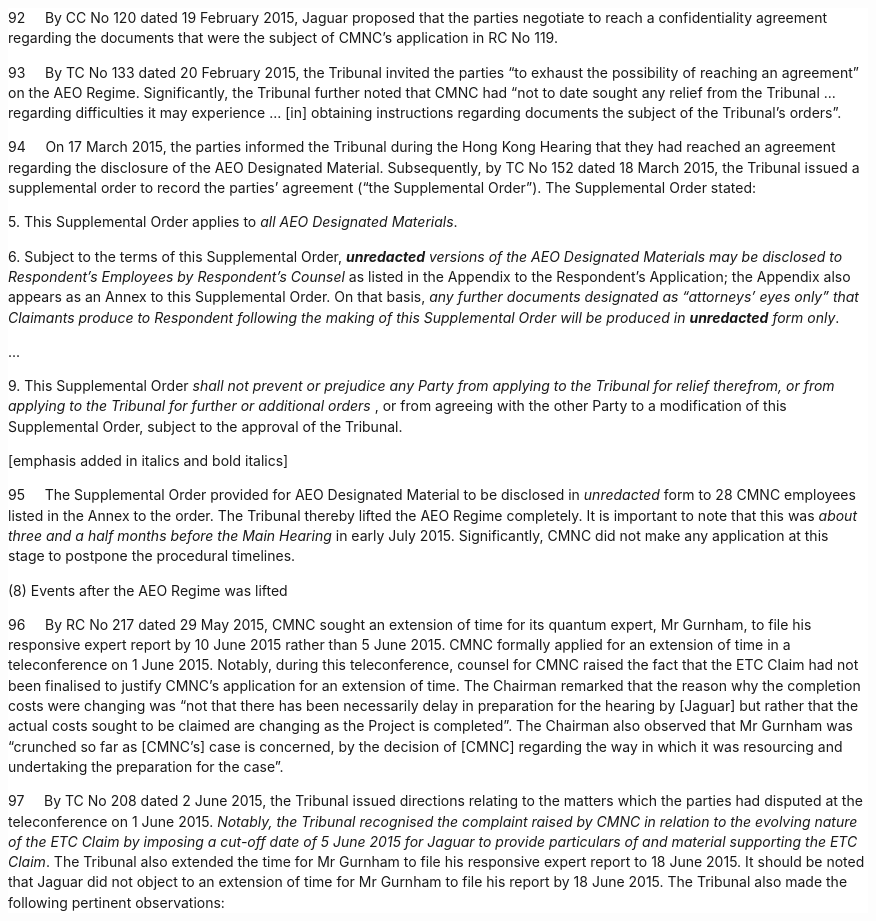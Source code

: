 
92     By CC No 120 dated 19 February 2015, Jaguar proposed that the parties negotiate to reach a confidentiality agreement regarding the documents that were the subject of CMNC’s application in RC No 119. 

93     By TC No 133 dated 20 February 2015, the Tribunal invited the parties “to exhaust the possibility of reaching an agreement” on the AEO Regime. Significantly, the Tribunal further noted that CMNC had “not to date sought any relief from the Tribunal ... regarding difficulties it may experience ... [in] obtaining instructions regarding documents the subject of the Tribunal’s orders”. 

94     On 17 March 2015, the parties informed the Tribunal during the Hong Kong Hearing that they had reached an agreement regarding the disclosure of the AEO Designated Material. Subsequently, by TC No 152 dated 18 March 2015, the Tribunal issued a supplemental order to record the parties’ agreement (“the Supplemental Order”). The Supplemental Order stated: 

5\. This Supplemental Order applies to _all AEO Designated Materials_. 

6\. Subject to the terms of this Supplemental Order, **_unredacted_** _versions of the AEO_     _Designated Materials may be disclosed to Respondent’s Employees by Respondent’s Counsel_ as listed in the Appendix to the Respondent’s Application; the Appendix also appears as an Annex to this Supplemental Order. On that basis, _any further documents designated as “attorneys’ eyes only” that Claimants produce to Respondent following the making of this Supplemental Order will be produced in_ **_unredacted_** _form only_. 

 ... 

9\. This Supplemental Order _shall not prevent or prejudice any Party from applying to the_     _Tribunal for relief therefrom, or from applying to the Tribunal for further or additional orders_ , or from agreeing with the other Party to a modification of this Supplemental Order, subject to the approval of the Tribunal. 

 [emphasis added in italics and bold italics] 

95     The Supplemental Order provided for AEO Designated Material to be disclosed in _unredacted_ form to 28 CMNC employees listed in the Annex to the order. The Tribunal thereby lifted the AEO Regime completely. It is important to note that this was _about three and a half months before the Main Hearing_ in early July 2015. Significantly, CMNC did not make any application at this stage to postpone the procedural timelines. 

(8) Events after the AEO Regime was lifted 

96     By RC No 217 dated 29 May 2015, CMNC sought an extension of time for its quantum expert, Mr Gurnham, to file his responsive expert report by 10 June 2015 rather than 5 June 2015. CMNC formally applied for an extension of time in a teleconference on 1 June 2015. Notably, during this teleconference, counsel for CMNC raised the fact that the ETC Claim had not been finalised to justify CMNC’s application for an extension of time. The Chairman remarked that the reason why the completion costs were changing was “not that there has been necessarily delay in preparation for the hearing by [Jaguar] but rather that the actual costs sought to be claimed are changing as the Project is completed”. The Chairman also observed that Mr Gurnham was “crunched so far as [CMNC’s] case is concerned, by the decision of [CMNC] regarding the way in which it was resourcing and undertaking the preparation for the case”. 


97     By TC No 208 dated 2 June 2015, the Tribunal issued directions relating to the matters which the parties had disputed at the teleconference on 1 June 2015. _Notably, the Tribunal recognised the complaint raised by CMNC in relation to the evolving nature of the ETC Claim by imposing a cut-off date of 5 June 2015 for Jaguar to provide particulars of and material supporting the ETC Claim_. The Tribunal also extended the time for Mr Gurnham to file his responsive expert report to 18 June 2015. It should be noted that Jaguar did not object to an extension of time for Mr Gurnham to file his report by 18 June 2015. The Tribunal also made the following pertinent observations: 
